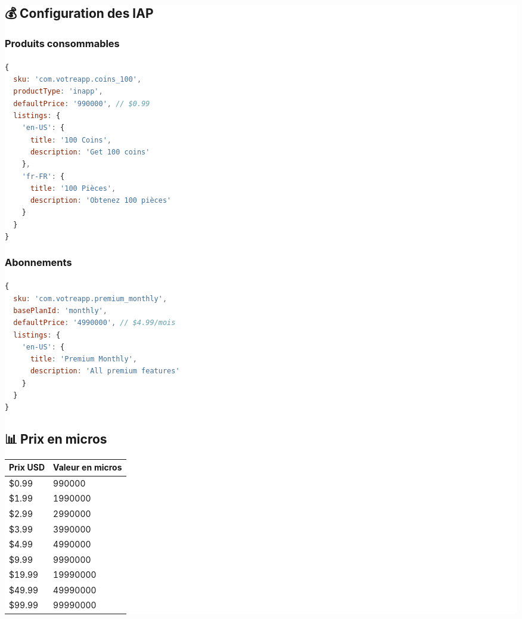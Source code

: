 ## 💰 Configuration des IAP

### Produits consommables
```javascript
{
  sku: 'com.votreapp.coins_100',
  productType: 'inapp',
  defaultPrice: '990000', // $0.99
  listings: {
    'en-US': {
      title: '100 Coins',
      description: 'Get 100 coins'
    },
    'fr-FR': {
      title: '100 Pièces',
      description: 'Obtenez 100 pièces'
    }
  }
}
```

### Abonnements
```javascript
{
  sku: 'com.votreapp.premium_monthly',
  basePlanId: 'monthly',
  defaultPrice: '4990000', // $4.99/mois
  listings: {
    'en-US': {
      title: 'Premium Monthly',
      description: 'All premium features'
    }
  }
}
```

## 📊 Prix en micros

| Prix USD | Valeur en micros |
|----------|------------------|
| $0.99    | 990000          |
| $1.99    | 1990000         |
| $2.99    | 2990000         |
| $3.99    | 3990000         |
| $4.99    | 4990000         |
| $9.99    | 9990000         |
| $19.99   | 19990000        |
| $49.99   | 49990000        |
| $99.99   | 99990000        |
